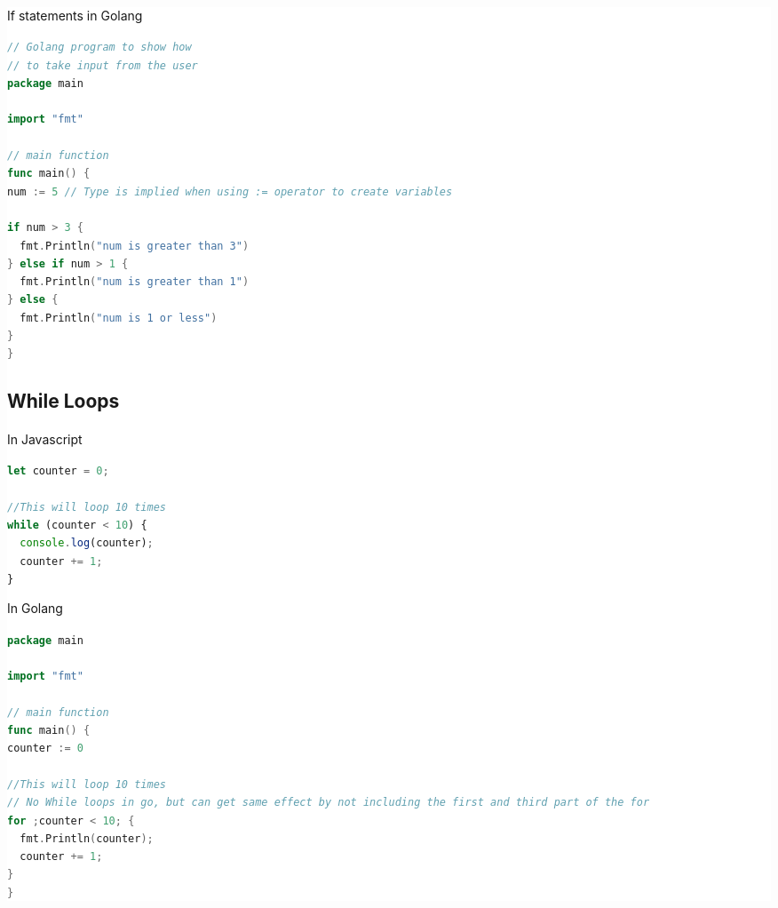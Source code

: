 If statements in Golang

```go
// Golang program to show how
// to take input from the user
package main

import "fmt"

// main function
func main() {
num := 5 // Type is implied when using := operator to create variables

if num > 3 {
  fmt.Println("num is greater than 3")
} else if num > 1 {
  fmt.Println("num is greater than 1")
} else {
  fmt.Println("num is 1 or less")
}
}
```

## While Loops

In Javascript

```js
let counter = 0;

//This will loop 10 times
while (counter < 10) {
  console.log(counter);
  counter += 1;
}
```

In Golang

```go
package main

import "fmt"

// main function
func main() {
counter := 0

//This will loop 10 times
// No While loops in go, but can get same effect by not including the first and third part of the for
for ;counter < 10; {
  fmt.Println(counter);
  counter += 1;
}
}
```
